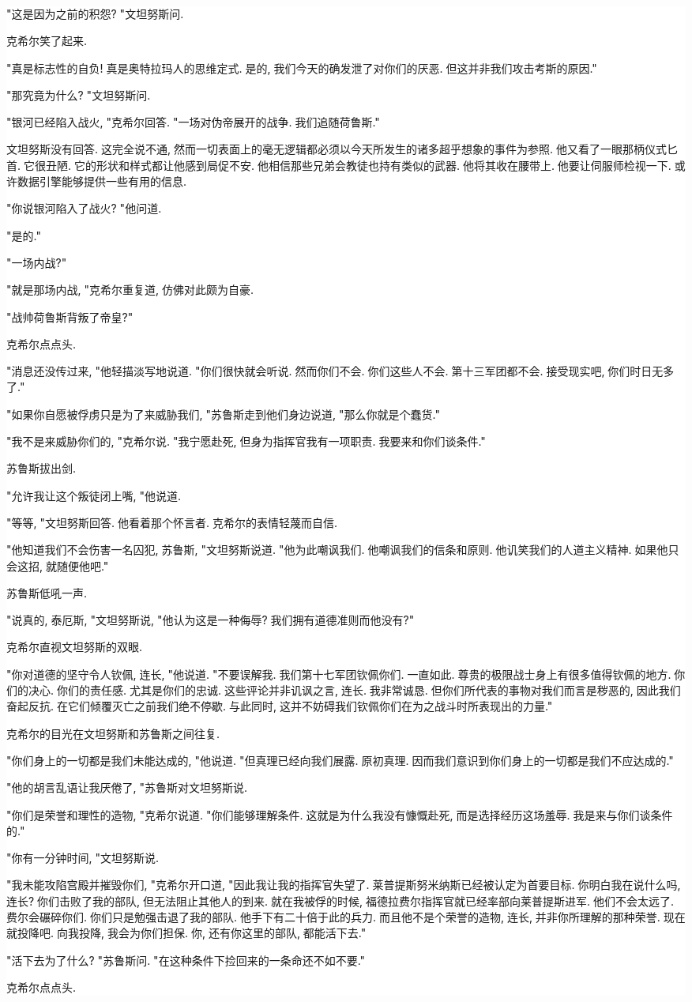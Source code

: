 "这是因为之前的积怨? "文坦努斯问.

克希尔笑了起来.

"真是标志性的自负! 真是奥特拉玛人的思维定式. 是的, 我们今天的确发泄了对你们的厌恶. 但这并非我们攻击考斯的原因."

"那究竟为什么? "文坦努斯问.

"银河已经陷入战火, "克希尔回答. "一场对伪帝展开的战争. 我们追随荷鲁斯."

文坦努斯没有回答. 这完全说不通, 然而一切表面上的毫无逻辑都必须以今天所发生的诸多超乎想象的事件为参照. 他又看了一眼那柄仪式匕首. 它很丑陋. 它的形状和样式都让他感到局促不安. 他相信那些兄弟会教徒也持有类似的武器. 他将其收在腰带上. 他要让伺服师检视一下. 或许数据引擎能够提供一些有用的信息.

"你说银河陷入了战火? "他问道.

"是的."

"一场内战?"

"就是那场内战, "克希尔重复道, 仿佛对此颇为自豪.

"战帅荷鲁斯背叛了帝皇?"

克希尔点点头.

"消息还没传过来, "他轻描淡写地说道. "你们很快就会听说. 然而你们不会. 你们这些人不会. 第十三军团都不会. 接受现实吧, 你们时日无多了."

"如果你自愿被俘虏只是为了来威胁我们, "苏鲁斯走到他们身边说道, "那么你就是个蠢货."

"我不是来威胁你们的, "克希尔说. "我宁愿赴死, 但身为指挥官我有一项职责. 我要来和你们谈条件."

苏鲁斯拔出剑.

"允许我让这个叛徒闭上嘴, "他说道.

"等等, "文坦努斯回答. 他看着那个怀言者. 克希尔的表情轻蔑而自信.

"他知道我们不会伤害一名囚犯, 苏鲁斯, "文坦努斯说道. "他为此嘲讽我们. 他嘲讽我们的信条和原则. 他讥笑我们的人道主义精神. 如果他只会这招, 就随便他吧."

苏鲁斯低吼一声.

"说真的, 泰厄斯, "文坦努斯说, "他认为这是一种侮辱? 我们拥有道德准则而他没有?"

克希尔直视文坦努斯的双眼.

"你对道德的坚守令人钦佩, 连长, "他说道. "不要误解我. 我们第十七军团钦佩你们. 一直如此. 尊贵的极限战士身上有很多值得钦佩的地方. 你们的决心. 你们的责任感. 尤其是你们的忠诚. 这些评论并非讥讽之言, 连长. 我非常诚恳. 但你们所代表的事物对我们而言是秽恶的, 因此我们奋起反抗. 在它们倾覆灭亡之前我们绝不停歇. 与此同时, 这并不妨碍我们钦佩你们在为之战斗时所表现出的力量."

克希尔的目光在文坦努斯和苏鲁斯之间往复.

"你们身上的一切都是我们未能达成的, "他说道. "但真理已经向我们展露. 原初真理. 因而我们意识到你们身上的一切都是我们不应达成的."

"他的胡言乱语让我厌倦了, "苏鲁斯对文坦努斯说.

"你们是荣誉和理性的造物, "克希尔说道. "你们能够理解条件. 这就是为什么我没有慷慨赴死, 而是选择经历这场羞辱. 我是来与你们谈条件的."

"你有一分钟时间, "文坦努斯说.

"我未能攻陷宫殿并摧毁你们, "克希尔开口道, "因此我让我的指挥官失望了. 莱普提斯努米纳斯已经被认定为首要目标. 你明白我在说什么吗, 连长? 你们击败了我的部队, 但无法阻止其他人的到来. 就在我被俘的时候, 福德拉费尔指挥官就已经率部向莱普提斯进军. 他们不会太远了. 费尔会碾碎你们. 你们只是勉强击退了我的部队. 他手下有二十倍于此的兵力. 而且他不是个荣誉的造物, 连长, 并非你所理解的那种荣誉. 现在就投降吧. 向我投降, 我会为你们担保. 你, 还有你这里的部队, 都能活下去."

"活下去为了什么? "苏鲁斯问. "在这种条件下捡回来的一条命还不如不要."

克希尔点点头.
